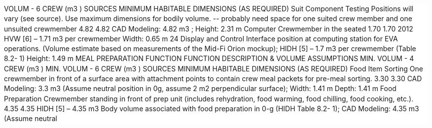 VOLUM - 6
CREW (m3
)
SOURCES MINIMUM HABITABLE DIMENSIONS (AS
REQUIRED)
Suit Component
Testing
Positions will vary (see source).
Use maximum dimensions for
bodily volume. -- probably need
space for one suited crew
member and one unsuited
crewmember
4.82 4.82 CAD Modeling: 4.82 m3
; Height: 2.31 m
Computer Crewmember in the seated 1.70 1.70 2012 HVW [6] – 1.71 m3 per crewmember Width: 0.65 m
24
Display and
Control Interface
position at computing station
for EVA operations.
(Volume estimate based on measurements of
the Mid-Fi Orion mockup);
HIDH [5] – 1.7 m3 per crewmember (Table 8.2-
1)
Height: 1.49 m
MEAL PREPARATION
FUNCTION FUNCTION DESCRIPTION & VOLUME
ASSUMPTIONS
MIN.
VOLUM - 4
CREW (m3
)
MIN.
VOLUM - 6
CREW (m3
)
SOURCES MINIMUM HABITABLE DIMENSIONS (AS
REQUIRED)
Food Item
Sorting
One crewmember in front of a
surface area with attachment
points to contain crew meal
packets for pre-meal sorting.
3.30 3.30
CAD Modeling: 3.3 m3
(Assume neutral
position in 0g, assume 2 m2 perpendicular
surface);
Width: 1.41 m
Depth: 1.41 m
Food
Preparation
Crewmember standing in front of
prep unit (includes rehydration,
food warming, food chilling, food
cooking, etc.).
4.35 4.35
HIDH [5] – 4.35 m3 Body volume associated
with food preparation in 0-g (HIDH Table 8.2-
1);
CAD Modeling: 4.35 m3
(Assume neutral
